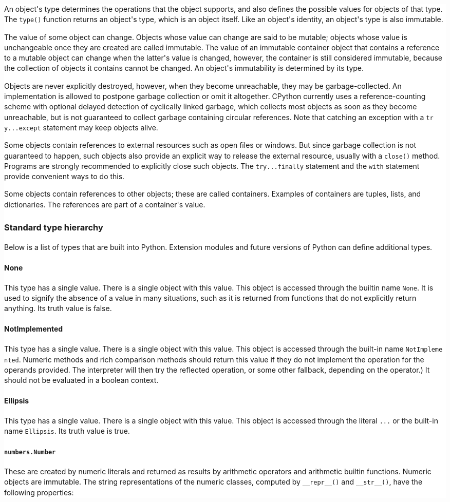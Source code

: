 An object's type determines the operations that the object supports, and also defines the possible values for objects of that type. The `type()` function returns an object's type, which is an object itself. Like an object's identity, an object's type is also immutable.

The value of some object can change. Objects whose value can change are said to be mutable; objects whose value is unchangeable once they are created are called immutable. The value of an immutable container object that contains a reference to a mutable object can change when the latter's value is changed, however, the container is still considered immutable, because the collection of objects it contains cannot be changed. An object's immutability is determined by its type.

Objects are never explicitly destroyed, however, when they become unreachable, they may be garbage-collected. An implementation is allowed to postpone garbage collection or omit it altogether. CPython currently uses a reference-counting scheme with optional delayed detection of cyclically linked garbage, which collects most objects as soon as they become unreachable, but is not guaranteed to collect garbage containing circular references. Note that catching an exception with a `try...except` statement may keep objects alive.

Some objects contain references to external resources such as open files or windows. But since garbage collection is not guaranteed to happen, such objects also provide an explicit way to release the external resource, usually with a `close()` method. Programs are strongly recommended to explicitly close such objects. The `try...finally` statement and the `with` statement provide convenient ways to do this.

Some objects contain references to other objects; these are called containers. Examples of containers are tuples, lists, and dictionaries. The references are part of a container's value.

### Standard type hierarchy

Below is a list of types that are built into Python. Extension modules and future versions of Python can define additional types.

#### None

This type has a single value. There is a single object with this value. This object is accessed through the builtin name `None`. It is used to signify the absence of a value in many situations, such as it is returned from functions that do not explicitly return anything. Its truth value is false.

#### NotImplemented

This type has a single value. There is a single object with this value. This object is accessed through the built-in name `NotImplemented`. Numeric methods and rich comparison methods should return this value if they do not implement the operation for the operands provided. The interpreter will then try the reflected operation, or some other fallback, depending on the operator.) It should not be evaluated in a boolean context.

#### Ellipsis

This type has a single value. There is a single object with this value. This object is accessed through the literal `...` or the built-in name `Ellipsis`. Its truth value is true.

#### `numbers.Number`

These are created by numeric literals and returned as results by arithmetic operators and arithmetic builtin functions. Numeric objects are immutable. The string representations of the numeric classes, computed by `__repr__()` and `__str__()`, have the following properties:
